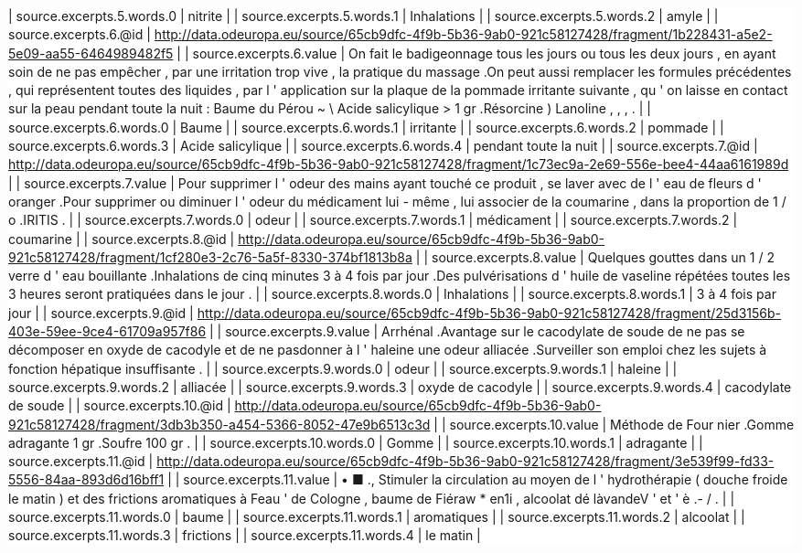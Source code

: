 | source.excerpts.5.words.0 | nitrite |
| source.excerpts.5.words.1 | Inhalations |
| source.excerpts.5.words.2 | amyle |
| source.excerpts.6.@id | http://data.odeuropa.eu/source/65cb9dfc-4f9b-5b36-9ab0-921c58127428/fragment/1b228431-a5e2-5e09-aa55-6464989482f5 |
| source.excerpts.6.value | On fait le badigeonnage tous les jours ou tous les deux jours , en ayant soin de ne pas empêcher , par une irritation trop vive , la pratique du massage .On peut aussi remplacer les formules précédentes , qui représentent toutes des liquides , par l ' application sur la plaque de la pommade irritante suivante , qu ' on laisse en contact sur la peau pendant toute la nuit : Baume du Pérou ~ \ Acide salicylique > 1 gr .Résorcine ) Lanoline , , , . |
| source.excerpts.6.words.0 | Baume |
| source.excerpts.6.words.1 | irritante |
| source.excerpts.6.words.2 | pommade |
| source.excerpts.6.words.3 | Acide salicylique |
| source.excerpts.6.words.4 | pendant toute la nuit |
| source.excerpts.7.@id | http://data.odeuropa.eu/source/65cb9dfc-4f9b-5b36-9ab0-921c58127428/fragment/1c73ec9a-2e69-556e-bee4-44aa6161989d |
| source.excerpts.7.value | Pour supprimer l ' odeur des mains ayant touché ce produit , se laver avec de l ' eau de fleurs d ' oranger .Pour supprimer ou diminuer l ' odeur du médicament lui - même , lui associer de la coumarine , dans la proportion de 1 / o .IRITIS . |
| source.excerpts.7.words.0 | odeur |
| source.excerpts.7.words.1 | médicament |
| source.excerpts.7.words.2 | coumarine |
| source.excerpts.8.@id | http://data.odeuropa.eu/source/65cb9dfc-4f9b-5b36-9ab0-921c58127428/fragment/1cf280e3-2c76-5a5f-8330-374bf1813b8a |
| source.excerpts.8.value | Quelques gouttes dans un 1 / 2 verre d ' eau bouillante .Inhalations de cinq minutes 3 à 4 fois par jour .Des pulvérisations d ' huile de vaseline répétées toutes les 3 heures seront pratiquées dans le jour . |
| source.excerpts.8.words.0 | Inhalations |
| source.excerpts.8.words.1 | 3 à 4 fois par jour |
| source.excerpts.9.@id | http://data.odeuropa.eu/source/65cb9dfc-4f9b-5b36-9ab0-921c58127428/fragment/25d3156b-403e-59ee-9ce4-61709a957f86 |
| source.excerpts.9.value | Arrhénal .Avantage sur le cacodylate de soude de ne pas se décomposer en oxyde de cacodyle et de ne pasdonner à l ' haleine une odeur alliacée .Surveiller son emploi chez les sujets à fonction hépatique insuffisante . |
| source.excerpts.9.words.0 | odeur |
| source.excerpts.9.words.1 | haleine |
| source.excerpts.9.words.2 | alliacée |
| source.excerpts.9.words.3 | oxyde de cacodyle |
| source.excerpts.9.words.4 | cacodylate de soude |
| source.excerpts.10.@id | http://data.odeuropa.eu/source/65cb9dfc-4f9b-5b36-9ab0-921c58127428/fragment/3db3b350-a454-5366-8052-47e9b6513c3d |
| source.excerpts.10.value | Méthode de Four nier .Gomme adragante 1 gr .Soufre 100 gr . |
| source.excerpts.10.words.0 | Gomme |
| source.excerpts.10.words.1 | adragante |
| source.excerpts.11.@id | http://data.odeuropa.eu/source/65cb9dfc-4f9b-5b36-9ab0-921c58127428/fragment/3e539f99-fd33-5556-84aa-893d6d16bff1 |
| source.excerpts.11.value | • ■ ., Stimuler la circulation au moyen de l ' hydrothérapie ( douche froide le matin ) et des frictions aromatiques à Feau ' de Cologne , baume de Fiéraw * en1i , alcoolat dé làvandeV ' et ' è .- / . |
| source.excerpts.11.words.0 | baume |
| source.excerpts.11.words.1 | aromatiques |
| source.excerpts.11.words.2 | alcoolat |
| source.excerpts.11.words.3 | frictions |
| source.excerpts.11.words.4 | le matin |